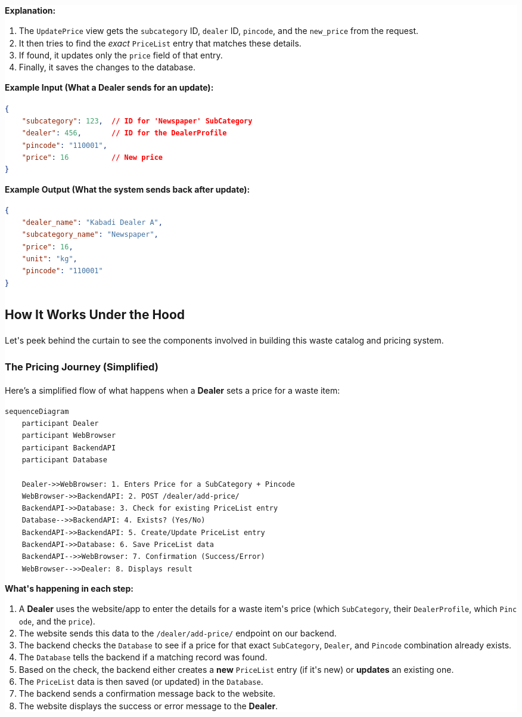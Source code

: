 **Explanation:**
1.  The `UpdatePrice` view gets the `subcategory` ID, `dealer` ID, `pincode`, and the `new_price` from the request.
2.  It then tries to find the *exact* `PriceList` entry that matches these details.
3.  If found, it updates only the `price` field of that entry.
4.  Finally, it saves the changes to the database.

**Example Input (What a Dealer sends for an update):**
```json
{
    "subcategory": 123,  // ID for 'Newspaper' SubCategory
    "dealer": 456,       // ID for the DealerProfile
    "pincode": "110001",
    "price": 16          // New price
}
```
**Example Output (What the system sends back after update):**
```json
{
    "dealer_name": "Kabadi Dealer A",
    "subcategory_name": "Newspaper",
    "price": 16,
    "unit": "kg",
    "pincode": "110001"
}
```

## How It Works Under the Hood

Let's peek behind the curtain to see the components involved in building this waste catalog and pricing system.

### The Pricing Journey (Simplified)

Here’s a simplified flow of what happens when a **Dealer** sets a price for a waste item:

```mermaid
sequenceDiagram
    participant Dealer
    participant WebBrowser
    participant BackendAPI
    participant Database

    Dealer->>WebBrowser: 1. Enters Price for a SubCategory + Pincode
    WebBrowser->>BackendAPI: 2. POST /dealer/add-price/
    BackendAPI->>Database: 3. Check for existing PriceList entry
    Database-->>BackendAPI: 4. Exists? (Yes/No)
    BackendAPI->>BackendAPI: 5. Create/Update PriceList entry
    BackendAPI->>Database: 6. Save PriceList data
    BackendAPI-->>WebBrowser: 7. Confirmation (Success/Error)
    WebBrowser-->>Dealer: 8. Displays result
```

**What's happening in each step:**
1.  A **Dealer** uses the website/app to enter the details for a waste item's price (which `SubCategory`, their `DealerProfile`, which `Pincode`, and the `price`).
2.  The website sends this data to the `/dealer/add-price/` endpoint on our backend.
3.  The backend checks the `Database` to see if a price for that exact `SubCategory`, `Dealer`, and `Pincode` combination already exists.
4.  The `Database` tells the backend if a matching record was found.
5.  Based on the check, the backend either creates a **new** `PriceList` entry (if it's new) or **updates** an existing one.
6.  The `PriceList` data is then saved (or updated) in the `Database`.
7.  The backend sends a confirmation message back to the website.
8.  The website displays the success or error message to the **Dealer**.
